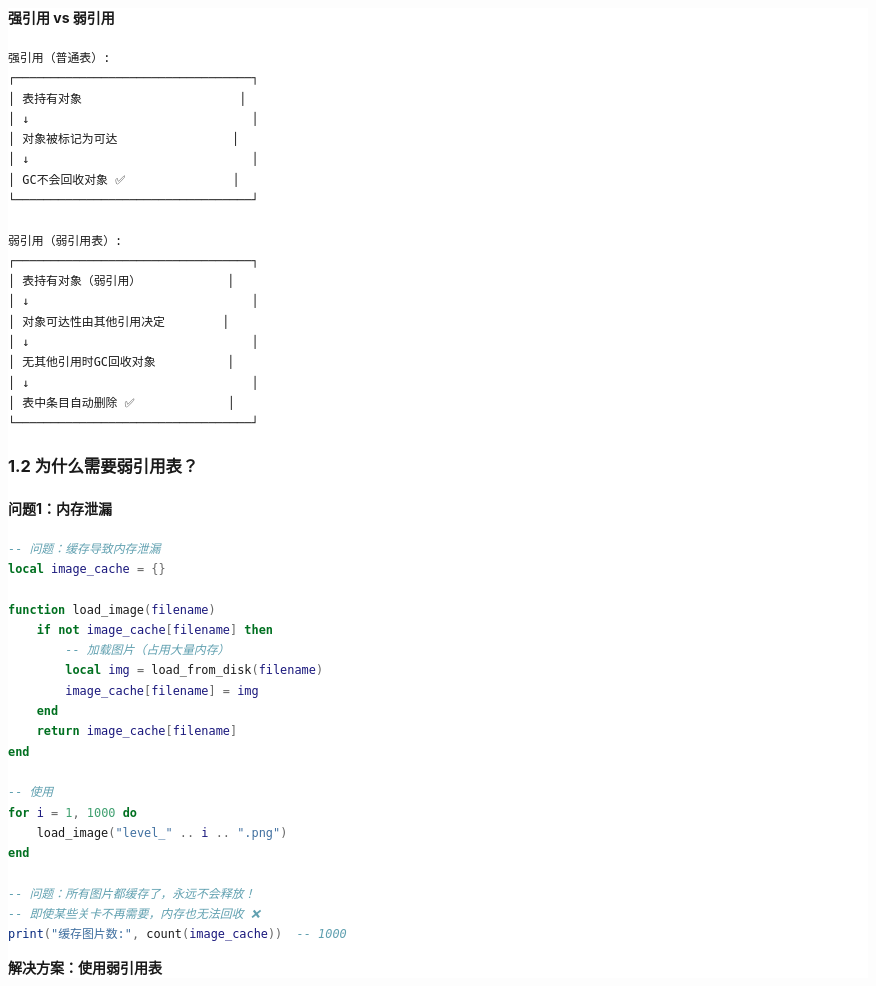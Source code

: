 #### 强引用 vs 弱引用

```
强引用（普通表）:
┌─────────────────────────────────┐
│ 表持有对象                      │
│ ↓                               │
│ 对象被标记为可达                │
│ ↓                               │
│ GC不会回收对象 ✅               │
└─────────────────────────────────┘

弱引用（弱引用表）:
┌─────────────────────────────────┐
│ 表持有对象（弱引用）            │
│ ↓                               │
│ 对象可达性由其他引用决定        │
│ ↓                               │
│ 无其他引用时GC回收对象          │
│ ↓                               │
│ 表中条目自动删除 ✅             │
└─────────────────────────────────┘
```

### 1.2 为什么需要弱引用表？

#### 问题1：内存泄漏

```lua
-- 问题：缓存导致内存泄漏
local image_cache = {}

function load_image(filename)
    if not image_cache[filename] then
        -- 加载图片（占用大量内存）
        local img = load_from_disk(filename)
        image_cache[filename] = img
    end
    return image_cache[filename]
end

-- 使用
for i = 1, 1000 do
    load_image("level_" .. i .. ".png")
end

-- 问题：所有图片都缓存了，永远不会释放！
-- 即使某些关卡不再需要，内存也无法回收 ❌
print("缓存图片数:", count(image_cache))  -- 1000
```

**解决方案：使用弱引用表**
